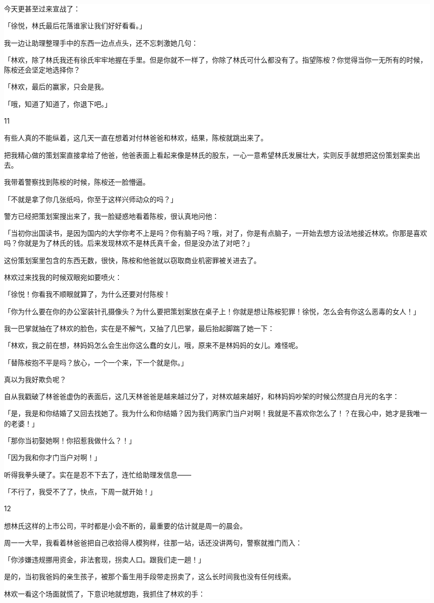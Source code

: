 今天更甚至过来宣战了：

「徐悦，林氏最后花落谁家让我们好好看看。」

我一边让助理整理手中的东西一边点点头，还不忘刺激她几句：

「林欢，除了林氏我还有徐氏牢牢地握在手里。但是你就不一样了，你除了林氏可什么都没有了。指望陈桉？你觉得当你一无所有的时候，陈桉还会坚定地选择你？

「林欢，最后的赢家，只会是我。

「哦，知道了知道了，你退下吧。」

11

有些人真的不能纵着，这几天一直在想着对付林爸爸和林欢，结果，陈桉就跳出来了。

把我精心做的策划案直接拿给了他爸，他爸表面上看起来像是林氏的股东，一心一意希望林氏发展壮大，实则反手就想把这份策划案卖出去。

我带着警察找到陈桉的时候，陈桉还一脸懵逼。

「不就是拿了你几张纸吗，你至于这样兴师动众的吗？」

警方已经把策划案搜出来了，我一脸疑惑地看着陈桉，很认真地问他：

「当初你出国读书，是因为国内的大学你考不上是吗？你有脑子吗？哦，对了，你是有点脑子，一开始去想方设法地接近林欢。你那是喜欢吗？你就是为了林氏的钱。后来发现林欢不是林氏真千金，但是没办法了对吧？」

这份策划案里包含的东西无数，很快，陈桉和他爸就以窃取商业机密罪被关进去了。

林欢过来找我的时候双眼宛如要喷火：

「徐悦！你看我不顺眼就算了，为什么还要对付陈桉！

「你为什么要在你的办公室装针孔摄像头？为什么要把策划案放在桌子上！你就是想让陈桉犯罪！徐悦，怎么会有你这么恶毒的女人！」

我一巴掌就抽在了林欢的脸色，实在是不解气，又抽了几巴掌，最后抬起脚踹了她一下：

「林欢，我之前在想，林妈妈怎么会生出你这么蠢的女儿，哦，原来不是林妈妈的女儿。难怪呢。

「替陈桉抱不平是吗？放心，一个一个来，下一个就是你。」

真以为我好欺负呢？

自从我戳破了林爸爸虚伪的表面后，这几天林爸爸是越来越过分了，对林欢越来越好，和林妈妈吵架的时候公然提白月光的名字：

「是，我是和你结婚了又回去找她了。我为什么和你结婚？因为我们两家门当户对啊！我就是不喜欢你怎么了！？在我心中，她才是我唯一的老婆！」

「那你当初娶她啊！你招惹我做什么？！」

「因为我和你才门当户对啊！」

听得我拳头硬了。实在是忍不下去了，连忙给助理发信息——

「不行了，我受不了了，快点，下周一就开始！」

12

想林氏这样的上市公司，平时都是小会不断的，最重要的估计就是周一的晨会。

周一一大早，我看着林爸爸把自己收拾得人模狗样，往那一站，话还没讲两句，警察就推门而入：

「你涉嫌违规挪用资金，非法套现，拐卖人口。跟我们走一趟！」

是的，当初我爸妈的亲生孩子，被那个畜生用手段带走拐卖了，这么长时间我也没有任何线索。

林欢一看这个场面就慌了，下意识地就想跑，我抓住了林欢的手：
